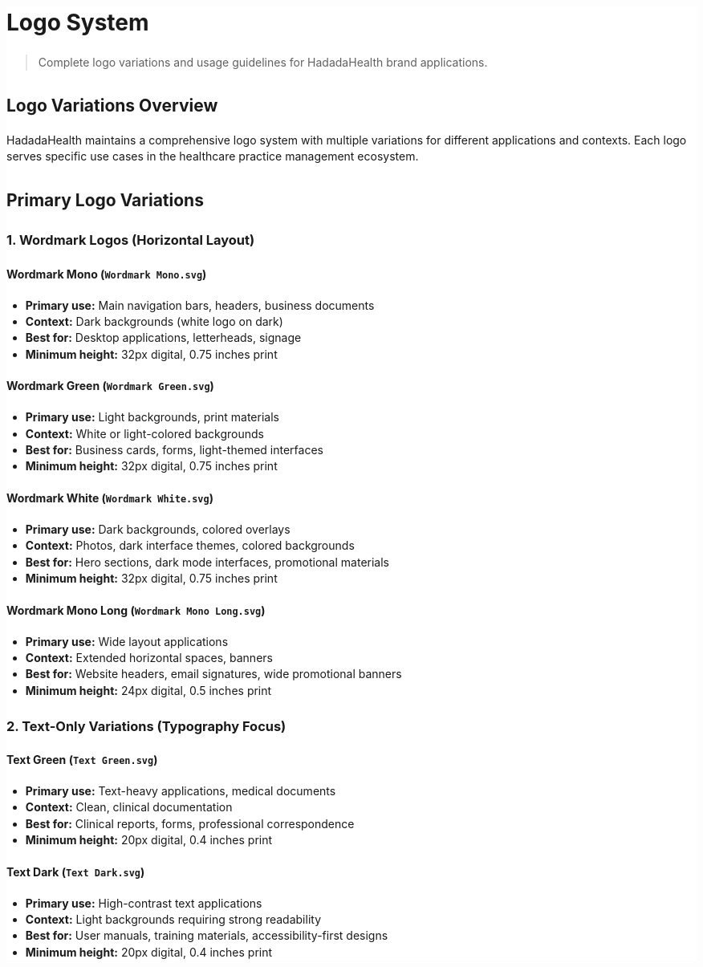 # Logo System

> Complete logo variations and usage guidelines for HadadaHealth brand applications.

## Logo Variations Overview

HadadaHealth maintains a comprehensive logo system with multiple variations for different applications and contexts. Each logo serves specific use cases in the healthcare practice management ecosystem.

## Primary Logo Variations

### 1. Wordmark Logos (Horizontal Layout)

#### Wordmark Mono (`Wordmark Mono.svg`)
- **Primary use:** Main navigation bars, headers, business documents
- **Context:** Dark backgrounds (white logo on dark)
- **Best for:** Desktop applications, letterheads, signage
- **Minimum height:** 32px digital, 0.75 inches print

#### Wordmark Green (`Wordmark Green.svg`)
- **Primary use:** Light backgrounds, print materials
- **Context:** White or light-colored backgrounds
- **Best for:** Business cards, forms, light-themed interfaces
- **Minimum height:** 32px digital, 0.75 inches print

#### Wordmark White (`Wordmark White.svg`)
- **Primary use:** Dark backgrounds, colored overlays
- **Context:** Photos, dark interface themes, colored backgrounds
- **Best for:** Hero sections, dark mode interfaces, promotional materials
- **Minimum height:** 32px digital, 0.75 inches print

#### Wordmark Mono Long (`Wordmark Mono Long.svg`)
- **Primary use:** Wide layout applications
- **Context:** Extended horizontal spaces, banners
- **Best for:** Website headers, email signatures, wide promotional banners
- **Minimum height:** 24px digital, 0.5 inches print

### 2. Text-Only Variations (Typography Focus)

#### Text Green (`Text Green.svg`)
- **Primary use:** Text-heavy applications, medical documents
- **Context:** Clean, clinical documentation
- **Best for:** Clinical reports, forms, professional correspondence
- **Minimum height:** 20px digital, 0.4 inches print

#### Text Dark (`Text Dark.svg`)
- **Primary use:** High-contrast text applications
- **Context:** Light backgrounds requiring strong readability
- **Best for:** User manuals, training materials, accessibility-first designs
- **Minimum height:** 20px digital, 0.4 inches print
